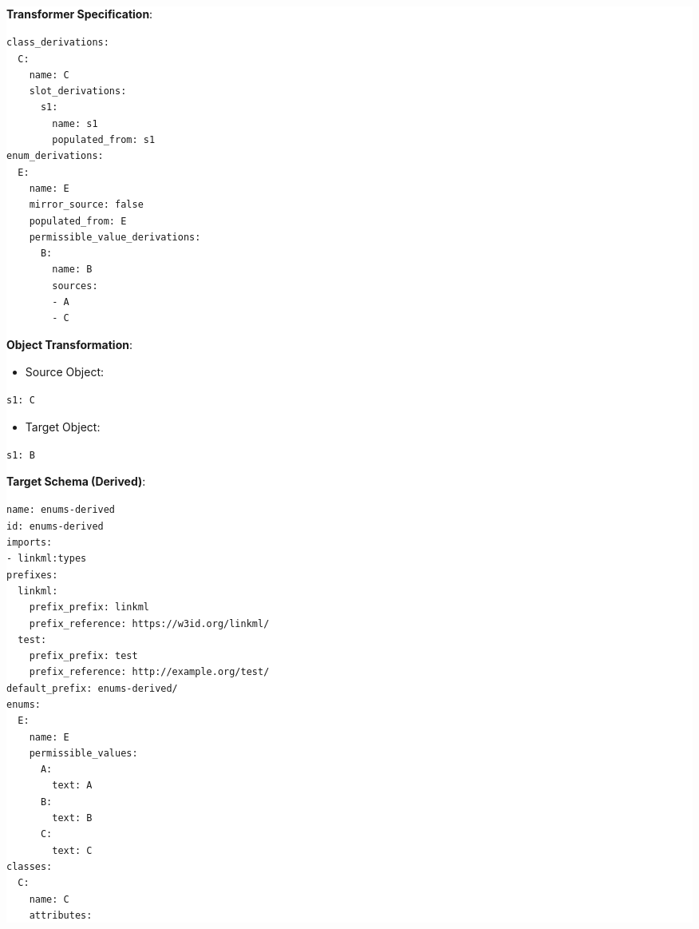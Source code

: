 **Transformer Specification**:

``` {.yaml}
class_derivations:
  C:
    name: C
    slot_derivations:
      s1:
        name: s1
        populated_from: s1
enum_derivations:
  E:
    name: E
    mirror_source: false
    populated_from: E
    permissible_value_derivations:
      B:
        name: B
        sources:
        - A
        - C

```

**Object Transformation**:

-   Source Object:

``` {.yaml}
s1: C

```

-   Target Object:

``` {.yaml}
s1: B

```

**Target Schema (Derived)**:

``` {.yaml}
name: enums-derived
id: enums-derived
imports:
- linkml:types
prefixes:
  linkml:
    prefix_prefix: linkml
    prefix_reference: https://w3id.org/linkml/
  test:
    prefix_prefix: test
    prefix_reference: http://example.org/test/
default_prefix: enums-derived/
enums:
  E:
    name: E
    permissible_values:
      A:
        text: A
      B:
        text: B
      C:
        text: C
classes:
  C:
    name: C
    attributes:
```